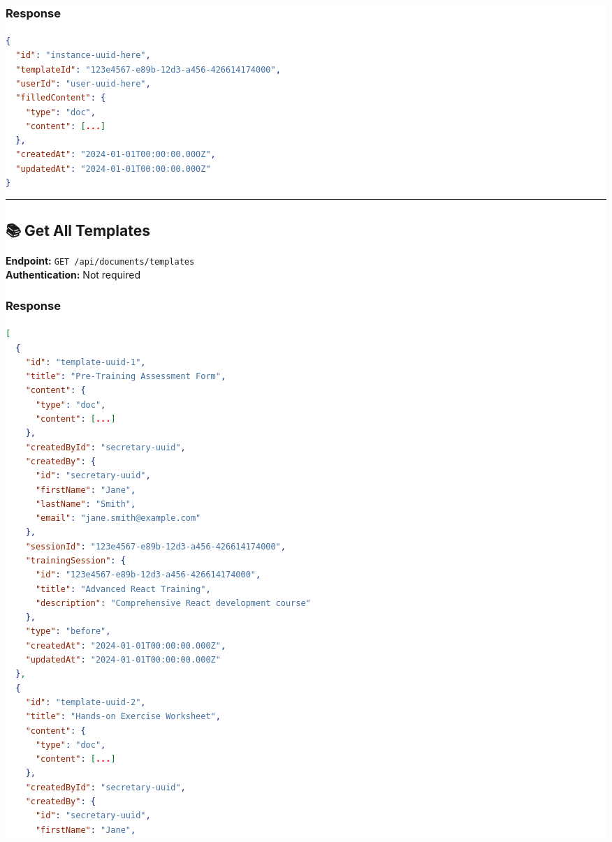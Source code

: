 ```json
```

### Response

```json
{
  "id": "instance-uuid-here",
  "templateId": "123e4567-e89b-12d3-a456-426614174000",
  "userId": "user-uuid-here",
  "filledContent": {
    "type": "doc",
    "content": [...]
  },
  "createdAt": "2024-01-01T00:00:00.000Z",
  "updatedAt": "2024-01-01T00:00:00.000Z"
}
```

---

## 📚 Get All Templates

**Endpoint:** `GET /api/documents/templates`  
**Authentication:** Not required

### Response

```json
[
  {
    "id": "template-uuid-1",
    "title": "Pre-Training Assessment Form",
    "content": {
      "type": "doc",
      "content": [...]
    },
    "createdById": "secretary-uuid",
    "createdBy": {
      "id": "secretary-uuid",
      "firstName": "Jane",
      "lastName": "Smith",
      "email": "jane.smith@example.com"
    },
    "sessionId": "123e4567-e89b-12d3-a456-426614174000",
    "trainingSession": {
      "id": "123e4567-e89b-12d3-a456-426614174000",
      "title": "Advanced React Training",
      "description": "Comprehensive React development course"
    },
    "type": "before",
    "createdAt": "2024-01-01T00:00:00.000Z",
    "updatedAt": "2024-01-01T00:00:00.000Z"
  },
  {
    "id": "template-uuid-2",
    "title": "Hands-on Exercise Worksheet",
    "content": {
      "type": "doc",
      "content": [...]
    },
    "createdById": "secretary-uuid",
    "createdBy": {
      "id": "secretary-uuid",
      "firstName": "Jane",
```